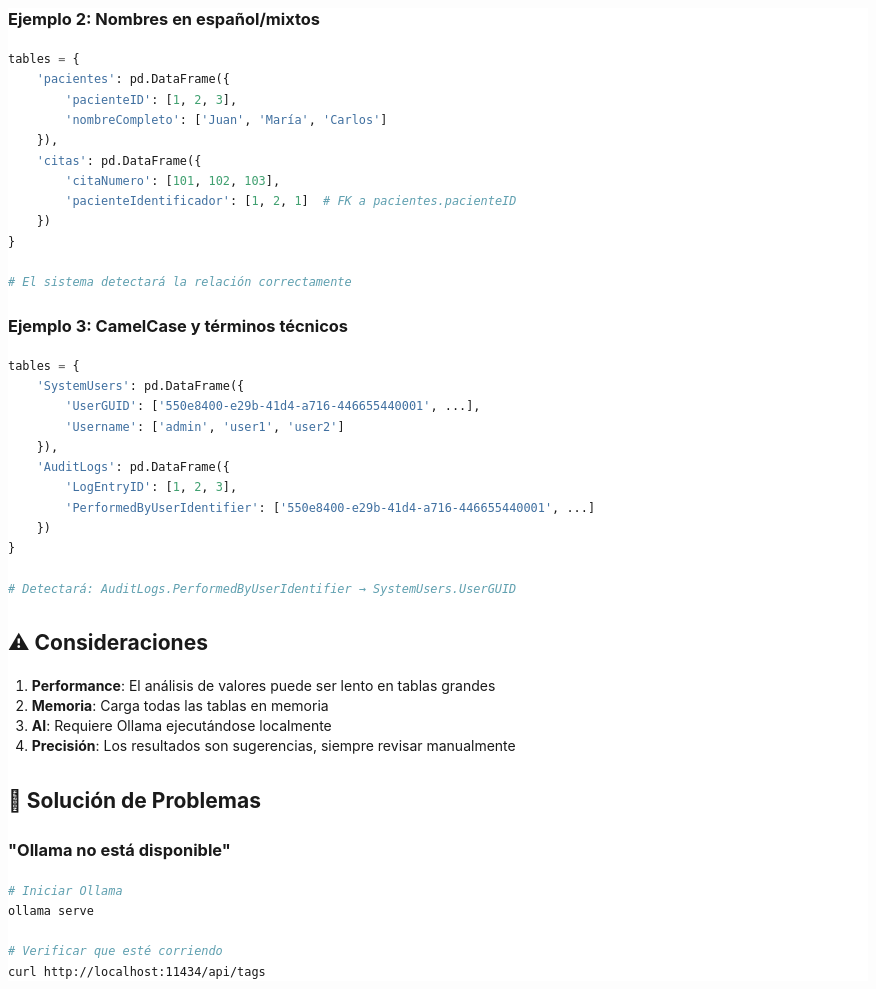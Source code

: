 ```python
```

### Ejemplo 2: Nombres en español/mixtos
```python
tables = {
    'pacientes': pd.DataFrame({
        'pacienteID': [1, 2, 3],
        'nombreCompleto': ['Juan', 'María', 'Carlos']
    }),
    'citas': pd.DataFrame({
        'citaNumero': [101, 102, 103],
        'pacienteIdentificador': [1, 2, 1]  # FK a pacientes.pacienteID
    })
}

# El sistema detectará la relación correctamente
```

### Ejemplo 3: CamelCase y términos técnicos
```python
tables = {
    'SystemUsers': pd.DataFrame({
        'UserGUID': ['550e8400-e29b-41d4-a716-446655440001', ...],
        'Username': ['admin', 'user1', 'user2']
    }),
    'AuditLogs': pd.DataFrame({
        'LogEntryID': [1, 2, 3],
        'PerformedByUserIdentifier': ['550e8400-e29b-41d4-a716-446655440001', ...]
    })
}

# Detectará: AuditLogs.PerformedByUserIdentifier → SystemUsers.UserGUID
```

## ⚠️ Consideraciones

1. **Performance**: El análisis de valores puede ser lento en tablas grandes
2. **Memoria**: Carga todas las tablas en memoria
3. **AI**: Requiere Ollama ejecutándose localmente
4. **Precisión**: Los resultados son sugerencias, siempre revisar manualmente

## 🐛 Solución de Problemas

### "Ollama no está disponible"
```bash
# Iniciar Ollama
ollama serve

# Verificar que esté corriendo
curl http://localhost:11434/api/tags
```
